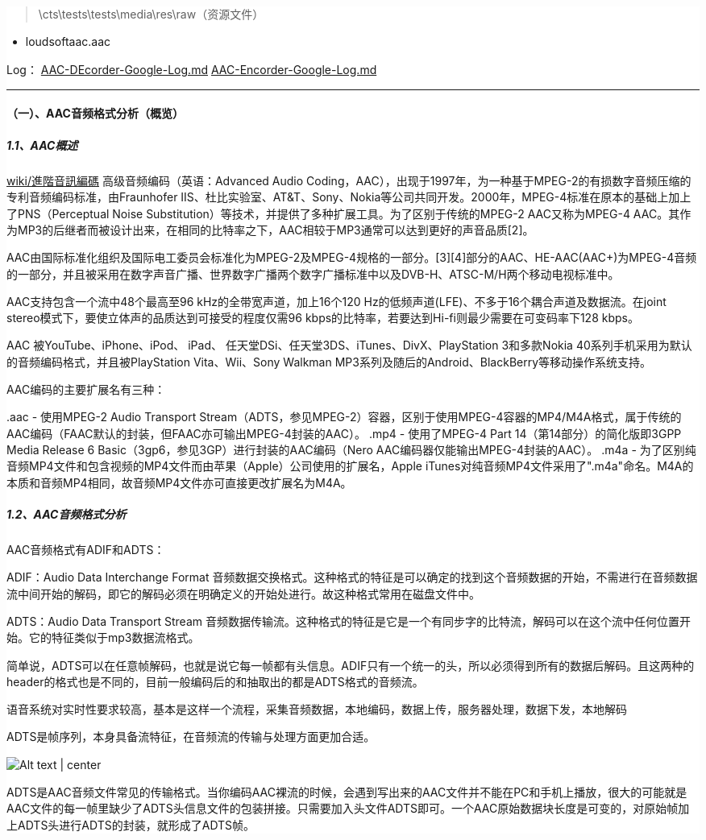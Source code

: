 
> \cts\tests\tests\media\res\raw（资源文件）

- loudsoftaac.aac

Log：
[AAC-DEcorder-Google-Log.md](https://raw.githubusercontent.com/izhoujinjiani/zhoujinjian.com.images/master/android.codecs/AAC-DEcorder-Google-Log.md)
[AAC-Encorder-Google-Log.md](https://raw.githubusercontent.com/izhoujinjiani/zhoujinjian.com.images/master/android.codecs/AAC-Encorder-Google-Log.md)

--------------------------------------------------------------------------------

#### （一）、AAC音频格式分析（概览）

##### 1.1、AAC概述
[wiki/進階音訊編碼](https://zh.wikipedia.org/wiki/%E9%80%B2%E9%9A%8E%E9%9F%B3%E8%A8%8A%E7%B7%A8%E7%A2%BC)
高级音频编码（英语：Advanced Audio Coding，AAC），出现于1997年，为一种基于MPEG-2的有损数字音频压缩的专利音频编码标准，由Fraunhofer IIS、杜比实验室、AT&T、Sony、Nokia等公司共同开发。2000年，MPEG-4标准在原本的基础上加上了PNS（Perceptual Noise Substitution）等技术，并提供了多种扩展工具。为了区别于传统的MPEG-2 AAC又称为MPEG-4 AAC。其作为MP3的后继者而被设计出来，在相同的比特率之下，AAC相较于MP3通常可以达到更好的声音品质[2]。

AAC由国际标准化组织及国际电工委员会标准化为MPEG-2及MPEG-4规格的一部分。[3][4]部分的AAC、HE-AAC(AAC+)为MPEG-4音频的一部分，并且被采用在数字声音广播、世界数字广播两个数字广播标准中以及DVB-H、ATSC-M/H两个移动电视标准中。

AAC支持包含一个流中48个最高至96 kHz的全带宽声道，加上16个120 Hz的低频声道(LFE)、不多于16个耦合声道及数据流。在joint stereo模式下，要使立体声的品质达到可接受的程度仅需96 kbps的比特率，若要达到Hi-fi则最少需要在可变码率下128 kbps。

AAC 被YouTube、iPhone、iPod、 iPad、 任天堂DSi、任天堂3DS、iTunes、DivX、PlayStation 3和多款Nokia 40系列手机采用为默认的音频编码格式，并且被PlayStation Vita、Wii、Sony Walkman MP3系列及随后的Android、BlackBerry等移动操作系统支持。

AAC编码的主要扩展名有三种：

.aac - 使用MPEG-2 Audio Transport Stream（ADTS，参见MPEG-2）容器，区别于使用MPEG-4容器的MP4/M4A格式，属于传统的AAC编码（FAAC默认的封装，但FAAC亦可输出MPEG-4封装的AAC）。
.mp4 - 使用了MPEG-4 Part 14（第14部分）的简化版即3GPP Media Release 6 Basic（3gp6，参见3GP）进行封装的AAC编码（Nero AAC编码器仅能输出MPEG-4封装的AAC）。
.m4a - 为了区别纯音频MP4文件和包含视频的MP4文件而由苹果（Apple）公司使用的扩展名，Apple iTunes对纯音频MP4文件采用了".m4a"命名。M4A的本质和音频MP4相同，故音频MP4文件亦可直接更改扩展名为M4A。

##### 1.2、AAC音频格式分析

AAC音频格式有ADIF和ADTS：

ADIF：Audio Data Interchange Format 音频数据交换格式。这种格式的特征是可以确定的找到这个音频数据的开始，不需进行在音频数据流中间开始的解码，即它的解码必须在明确定义的开始处进行。故这种格式常用在磁盘文件中。

ADTS：Audio Data Transport Stream 音频数据传输流。这种格式的特征是它是一个有同步字的比特流，解码可以在这个流中任何位置开始。它的特征类似于mp3数据流格式。

简单说，ADTS可以在任意帧解码，也就是说它每一帧都有头信息。ADIF只有一个统一的头，所以必须得到所有的数据后解码。且这两种的header的格式也是不同的，目前一般编码后的和抽取出的都是ADTS格式的音频流。

语音系统对实时性要求较高，基本是这样一个流程，采集音频数据，本地编码，数据上传，服务器处理，数据下发，本地解码

ADTS是帧序列，本身具备流特征，在音频流的传输与处理方面更加合适。

![Alt text | center](https://raw.githubusercontent.com/izhoujinjiani/zhoujinjian.com.images/master/android.codecs/VS7-01-AAC-ADTS.png)

ADTS是AAC音频文件常见的传输格式。当你编码AAC裸流的时候，会遇到写出来的AAC文件并不能在PC和手机上播放，很大的可能就是AAC文件的每一帧里缺少了ADTS头信息文件的包装拼接。只需要加入头文件ADTS即可。一个AAC原始数据块长度是可变的，对原始帧加上ADTS头进行ADTS的封装，就形成了ADTS帧。
